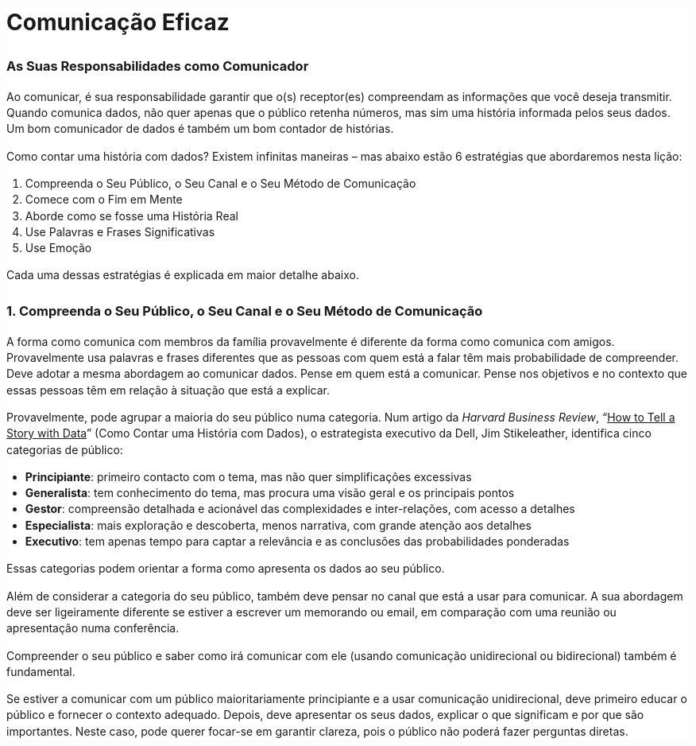 # Comunicação Eficaz

### As Suas Responsabilidades como Comunicador
Ao comunicar, é sua responsabilidade garantir que o(s) receptor(es) compreendam as informações que você deseja transmitir. Quando comunica dados, não quer apenas que o público retenha números, mas sim uma história informada pelos seus dados. Um bom comunicador de dados é também um bom contador de histórias.

Como contar uma história com dados? Existem infinitas maneiras – mas abaixo estão 6 estratégias que abordaremos nesta lição:
1. Compreenda o Seu Público, o Seu Canal e o Seu Método de Comunicação
2. Comece com o Fim em Mente
3. Aborde como se fosse uma História Real
4. Use Palavras e Frases Significativas
5. Use Emoção

Cada uma dessas estratégias é explicada em maior detalhe abaixo.

### 1. Compreenda o Seu Público, o Seu Canal e o Seu Método de Comunicação
A forma como comunica com membros da família provavelmente é diferente da forma como comunica com amigos. Provavelmente usa palavras e frases diferentes que as pessoas com quem está a falar têm mais probabilidade de compreender. Deve adotar a mesma abordagem ao comunicar dados. Pense em quem está a comunicar. Pense nos objetivos e no contexto que essas pessoas têm em relação à situação que está a explicar.

Provavelmente, pode agrupar a maioria do seu público numa categoria. Num artigo da _Harvard Business Review_, “[How to Tell a Story with Data](http://blogs.hbr.org/2013/04/how-to-tell-a-story-with-data/)” (Como Contar uma História com Dados), o estrategista executivo da Dell, Jim Stikeleather, identifica cinco categorias de público:

- **Principiante**: primeiro contacto com o tema, mas não quer simplificações excessivas
- **Generalista**: tem conhecimento do tema, mas procura uma visão geral e os principais pontos
- **Gestor**: compreensão detalhada e acionável das complexidades e inter-relações, com acesso a detalhes
- **Especialista**: mais exploração e descoberta, menos narrativa, com grande atenção aos detalhes
- **Executivo**: tem apenas tempo para captar a relevância e as conclusões das probabilidades ponderadas

Essas categorias podem orientar a forma como apresenta os dados ao seu público.

Além de considerar a categoria do seu público, também deve pensar no canal que está a usar para comunicar. A sua abordagem deve ser ligeiramente diferente se estiver a escrever um memorando ou email, em comparação com uma reunião ou apresentação numa conferência.

Compreender o seu público e saber como irá comunicar com ele (usando comunicação unidirecional ou bidirecional) também é fundamental.

Se estiver a comunicar com um público maioritariamente principiante e a usar comunicação unidirecional, deve primeiro educar o público e fornecer o contexto adequado. Depois, deve apresentar os seus dados, explicar o que significam e por que são importantes. Neste caso, pode querer focar-se em garantir clareza, pois o público não poderá fazer perguntas diretas.
